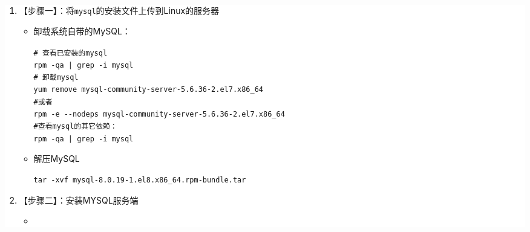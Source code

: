 1. 【步骤一】：将`mysql`的安装文件上传到Linux的服务器

   * 卸载系统自带的MySQL：

     ```shell
     # 查看已安装的mysql
     rpm -qa | grep -i mysql
     # 卸载mysql
     yum remove mysql-community-server-5.6.36-2.el7.x86_64
     #或者
     rpm -e --nodeps mysql-community-server-5.6.36-2.el7.x86_64
     #查看mysql的其它依赖：
     rpm -qa | grep -i mysql
     ```

   * 解压MySQL

     ```shell
     tar -xvf mysql-8.0.19-1.el8.x86_64.rpm-bundle.tar
     ```

2. 【步骤二】：安装MYSQL服务端

   * 